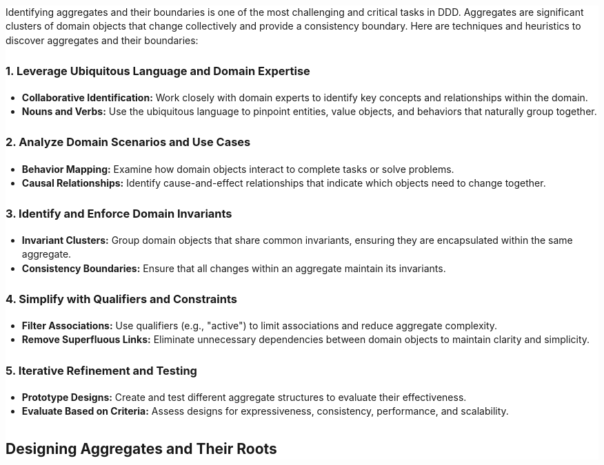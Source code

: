 Identifying aggregates and their boundaries is one of the most challenging and critical tasks in DDD. Aggregates are significant clusters of domain objects that change collectively and provide a consistency boundary. Here are techniques and heuristics to discover aggregates and their boundaries:

### **1. Leverage Ubiquitous Language and Domain Expertise**

- **Collaborative Identification:** Work closely with domain experts to identify key concepts and relationships within the domain.
- **Nouns and Verbs:** Use the ubiquitous language to pinpoint entities, value objects, and behaviors that naturally group together.

### **2. Analyze Domain Scenarios and Use Cases**

- **Behavior Mapping:** Examine how domain objects interact to complete tasks or solve problems.
- **Causal Relationships:** Identify cause-and-effect relationships that indicate which objects need to change together.

### **3. Identify and Enforce Domain Invariants**

- **Invariant Clusters:** Group domain objects that share common invariants, ensuring they are encapsulated within the same aggregate.
- **Consistency Boundaries:** Ensure that all changes within an aggregate maintain its invariants.

### **4. Simplify with Qualifiers and Constraints**

- **Filter Associations:** Use qualifiers (e.g., "active") to limit associations and reduce aggregate complexity.
- **Remove Superfluous Links:** Eliminate unnecessary dependencies between domain objects to maintain clarity and simplicity.

### **5. Iterative Refinement and Testing**

- **Prototype Designs:** Create and test different aggregate structures to evaluate their effectiveness.
- **Evaluate Based on Criteria:** Assess designs for expressiveness, consistency, performance, and scalability.

## **Designing Aggregates and Their Roots**

